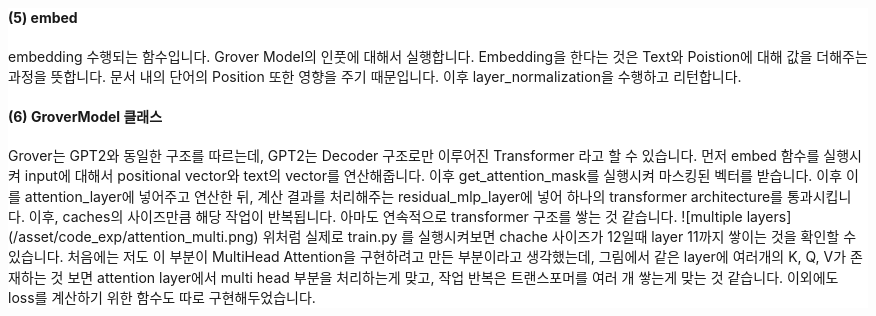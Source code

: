 
<h4> (5) embed </h4>
embedding 수행되는 함수입니다. Grover Model의 인풋에 대해서 실행합니다. Embedding을 한다는 것은 Text와 Poistion에 대해 값을 더해주는 과정을 뜻합니다. 문서 내의 단어의 Position 또한 영향을 주기 때문입니다. 이후 layer_normalization을 수행하고 리턴합니다.   

<h4> (6) GroverModel 클래스 </h4>
Grover는 GPT2와 동일한 구조를 따르는데, GPT2는 Decoder 구조로만 이루어진 Transformer 라고 할 수 있습니다. 
먼저 embed 함수를 실행시켜 input에 대해서 positional vector와 text의 vector를 연산해줍니다. 이후 get_attention_mask를 실행시켜 마스킹된 벡터를 받습니다. 이후 이를 attention_layer에 넣어주고 연산한 뒤, 계산 결과를 처리해주는 residual_mlp_layer에 넣어 하나의 transformer architecture를 통과시킵니다. 이후, caches의 사이즈만큼 해당 작업이 반복됩니다. 아마도 연속적으로 transformer 구조를 쌓는 것 같습니다.  
![multiple layers](/asset/code_exp/attention_multi.png)
위처럼 실제로 train.py 를 실행시켜보면 chache 사이즈가 12일때 layer 11까지 쌓이는 것을 확인할 수 있습니다. 처음에는 저도 이 부분이 MultiHead Attention을 구현하려고 만든 부분이라고 생각했는데, 그림에서 같은 layer에 여러개의 K, Q, V가 존재하는 것 보면 attention layer에서 multi head 부분을 처리하는게 맞고, 작업 반복은 트랜스포머를 여러 개 쌓는게 맞는 것 같습니다.   
이외에도 loss를 계산하기 위한 함수도 따로 구현해두었습니다.   
